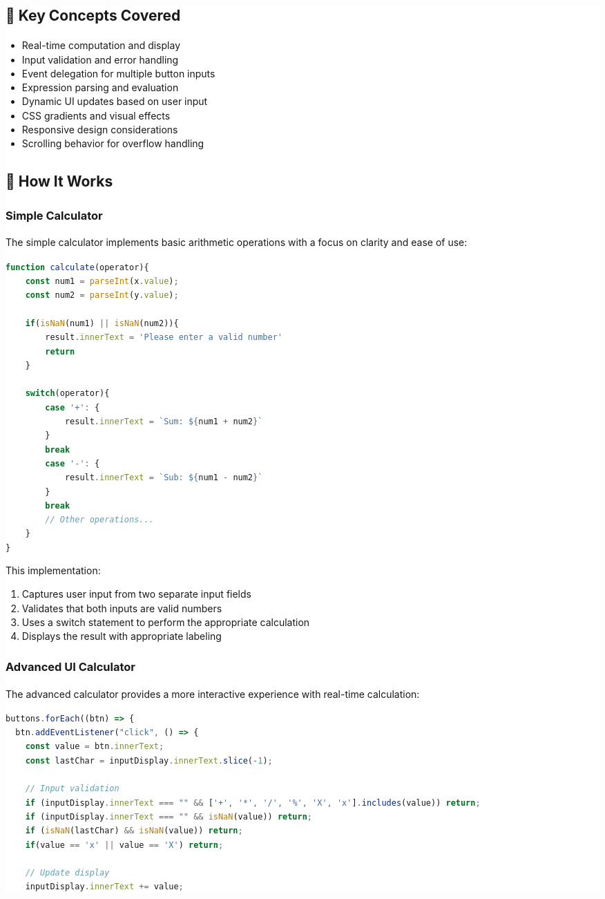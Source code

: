 ## 🧠 Key Concepts Covered

- Real-time computation and display
- Input validation and error handling
- Event delegation for multiple button inputs
- Expression parsing and evaluation
- Dynamic UI updates based on user input
- CSS gradients and visual effects
- Responsive design considerations
- Scrolling behavior for overflow handling

## 🎨 How It Works

### Simple Calculator
The simple calculator implements basic arithmetic operations with a focus on clarity and ease of use:

```javascript
function calculate(operator){
    const num1 = parseInt(x.value);
    const num2 = parseInt(y.value);

    if(isNaN(num1) || isNaN(num2)){
        result.innerText = 'Please enter a valid number'
        return
    }

    switch(operator){
        case '+': {
            result.innerText = `Sum: ${num1 + num2}`
        }
        break
        case '-': {
            result.innerText = `Sub: ${num1 - num2}`
        }
        break
        // Other operations...
    }
}
```

This implementation:
1. Captures user input from two separate input fields
2. Validates that both inputs are valid numbers
3. Uses a switch statement to perform the appropriate calculation
4. Displays the result with appropriate labeling

### Advanced UI Calculator
The advanced calculator provides a more interactive experience with real-time calculation:

```javascript
buttons.forEach((btn) => {
  btn.addEventListener("click", () => {
    const value = btn.innerText;
    const lastChar = inputDisplay.innerText.slice(-1);

    // Input validation
    if (inputDisplay.innerText === "" && ['+', '*', '/', '%', 'X', 'x'].includes(value)) return;
    if (inputDisplay.innerText === "" && isNaN(value)) return;
    if (isNaN(lastChar) && isNaN(value)) return;
    if(value == 'x' || value == 'X') return;

    // Update display
    inputDisplay.innerText += value;
```